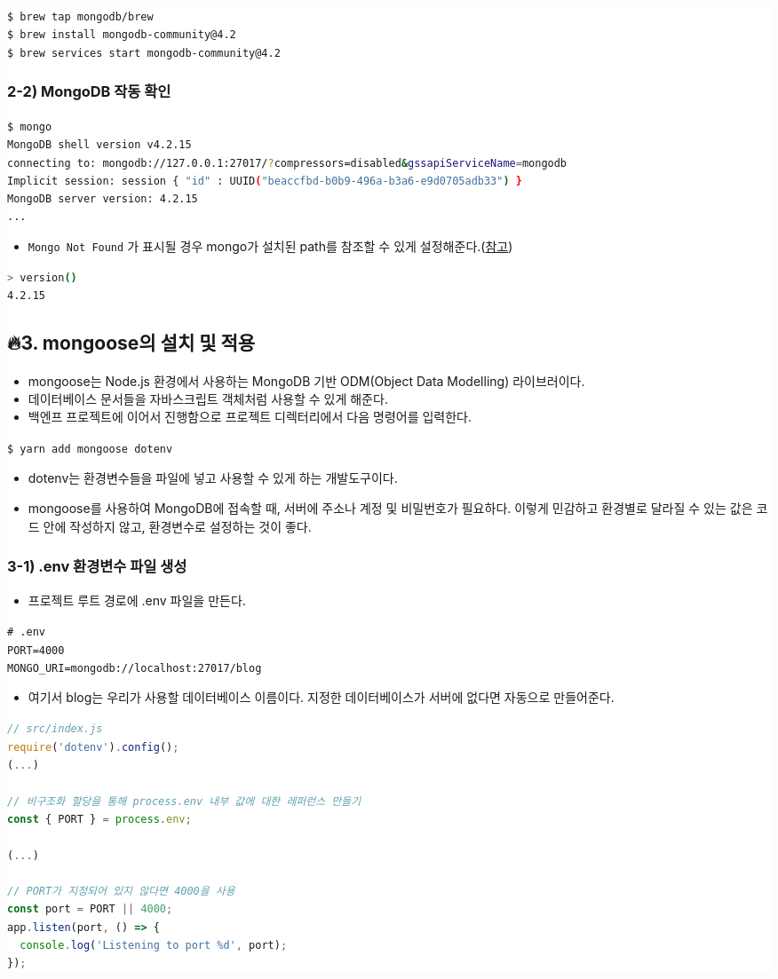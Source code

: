 ```bash
$ brew tap mongodb/brew
$ brew install mongodb-community@4.2
$ brew services start mongodb-community@4.2
```

### 2-2) MongoDB 작동 확인

```bash
$ mongo
MongoDB shell version v4.2.15
connecting to: mongodb://127.0.0.1:27017/?compressors=disabled&gssapiServiceName=mongodb
Implicit session: session { "id" : UUID("beaccfbd-b0b9-496a-b3a6-e9d0705adb33") }
MongoDB server version: 4.2.15
...
```

- `Mongo Not Found` 가 표시될 경우 mongo가 설치된 path를 참조할 수 있게 설정해준다.([참고](https://stackoverflow.com/questions/22862808/mongod-command-not-found-os-x))

```bash
> version()
4.2.15
```



## 🔥3. mongoose의 설치 및 적용

- mongoose는 Node.js 환경에서 사용하는 MongoDB 기반 ODM(Object Data Modelling) 라이브러이다.
- 데이터베이스 문서들을 자바스크립트 객체처럼 사용할 수 있게 해준다.
- 백엔프 프로젝트에 이어서 진행함으로 프로젝트 디렉터리에서 다음 명령어를 입력한다.

```bash
$ yarn add mongoose dotenv
```

- dotenv는 환경변수들을 파일에 넣고 사용할 수 있게 하는 개발도구이다.

- mongoose를 사용하여 MongoDB에 접속할 때, 서버에 주소나 계정 및 비밀번호가 필요하다. 이렇게 민감하고 환경별로 달라질 수 있는 값은 코드 안에 작성하지 않고, 환경변수로 설정하는 것이 좋다.

  

### 3-1) .env 환경변수 파일 생성

- 프로젝트 루트 경로에 .env 파일을 만든다.

```text
# .env
PORT=4000
MONGO_URI=mongodb://localhost:27017/blog
```

- 여기서 blog는 우리가 사용할 데이터베이스 이름이다. 지정한 데이터베이스가 서버에 없다면 자동으로 만들어준다.

```javascript
// src/index.js
require('dotenv').config();
(...)

// 비구조화 할당을 통해 process.env 내부 값에 대한 레퍼런스 만들기
const { PORT } = process.env;

(...)

// PORT가 지정되어 있지 않다면 4000을 사용
const port = PORT || 4000;
app.listen(port, () => {
  console.log('Listening to port %d', port);
});
```
